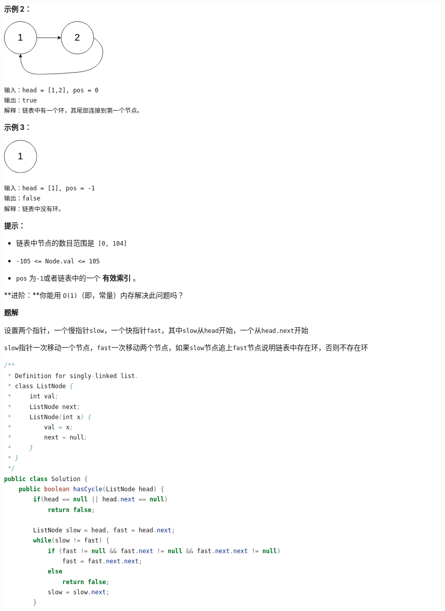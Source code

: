 **示例 2：**

![img](imgs/circularlinkedlist_test2.png)

```
输入：head = [1,2], pos = 0
输出：true
解释：链表中有一个环，其尾部连接到第一个节点。
```

**示例 3：**

![img](imgs/circularlinkedlist_test3.png)

```
输入：head = [1], pos = -1
输出：false
解释：链表中没有环。
```

**提示：**

- 链表中节点的数目范围是` [0, 104]`

- `-105 <= Node.val <= 105`
- `pos` 为` -1 `或者链表中的一个 **有效索引** 。

**进阶：**你能用 `O(1)`（即，常量）内存解决此问题吗？

**题解**

设置两个指针，一个慢指针`slow`，一个快指针`fast`，其中`slow`从`head`开始，一个从`head.next`开始

`slow`指针一次移动一个节点，`fast`一次移动两个节点，如果`slow`节点追上`fast`节点说明链表中存在环，否则不存在环

```java
/**
 * Definition for singly-linked list.
 * class ListNode {
 *     int val;
 *     ListNode next;
 *     ListNode(int x) {
 *         val = x;
 *         next = null;
 *     }
 * }
 */
public class Solution {
    public boolean hasCycle(ListNode head) {
        if(head == null || head.next == null)
            return false;
        
        ListNode slow = head, fast = head.next;
        while(slow != fast) {
            if (fast != null && fast.next != null && fast.next.next != null)
                fast = fast.next.next;    
            else
                return false;
            slow = slow.next;
        }
```